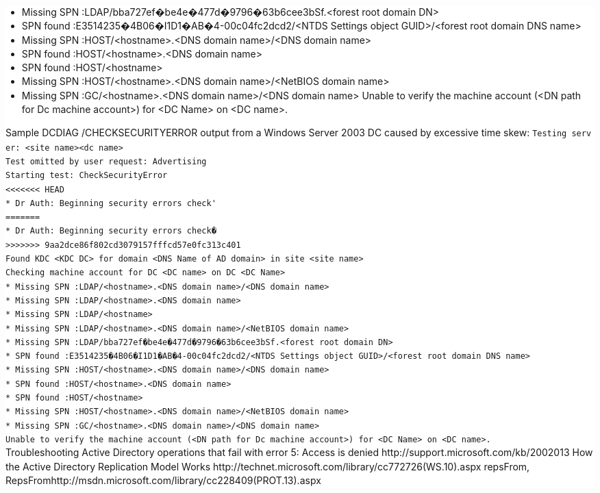 * Missing SPN :LDAP/bba727ef�be4e�477d�9796�63b6cee3bSf.&lt;forest root domain DN&gt;
* SPN found :E3514235�4B06�I1D1�AB�4-00c04fc2dcd2/&lt;NTDS Settings object GUID&gt;/&lt;forest root domain DNS name&gt;
* Missing SPN :HOST/&lt;hostname&gt;.&lt;DNS domain name&gt;/&lt;DNS domain name&gt;
* SPN found :HOST/&lt;hostname&gt;.&lt;DNS domain name&gt;
* SPN found :HOST/&lt;hostname&gt;
* Missing SPN :HOST/&lt;hostname&gt;.&lt;DNS domain name&gt;/&lt;NetBIOS domain name&gt;
* Missing SPN :GC/&lt;hostname&gt;.&lt;DNS domain name&gt;/&lt;DNS domain name&gt;
Unable to verify the machine account (&lt;DN path for Dc machine account&gt;) for &lt;DC Name&gt; on &lt;DC name&gt;.
</code>
      <para>Sample DCDIAG /CHECKSECURITYERROR output from a Windows Server 2003 DC caused by excessive time skew:</para>
      <code>Testing server: &lt;site name&gt;&lt;dc name&gt;
Test omitted by user request: Advertising
Starting test: CheckSecurityError
<<<<<<< HEAD
* Dr Auth: Beginning security errors check'
=======
* Dr Auth: Beginning security errors check�
>>>>>>> 9aa2dce86f802cd3079157fffcd57e0fc313c401
Found KDC &lt;KDC DC&gt; for domain &lt;DNS Name of AD domain&gt; in site &lt;site name&gt;
Checking machine account for DC &lt;DC name&gt; on DC &lt;DC Name&gt;
* Missing SPN :LDAP/&lt;hostname&gt;.&lt;DNS domain name&gt;/&lt;DNS domain name&gt;
* Missing SPN :LDAP/&lt;hostname&gt;.&lt;DNS domain name&gt;
* Missing SPN :LDAP/&lt;hostname&gt;
* Missing SPN :LDAP/&lt;hostname&gt;.&lt;DNS domain name&gt;/&lt;NetBIOS domain name&gt;
* Missing SPN :LDAP/bba727ef�be4e�477d�9796�63b6cee3bSf.&lt;forest root domain DN&gt;
* SPN found :E3514235�4B06�I1D1�AB�4-00c04fc2dcd2/&lt;NTDS Settings object GUID&gt;/&lt;forest root domain DNS name&gt;
* Missing SPN :HOST/&lt;hostname&gt;.&lt;DNS domain name&gt;/&lt;DNS domain name&gt;
* SPN found :HOST/&lt;hostname&gt;.&lt;DNS domain name&gt;
* SPN found :HOST/&lt;hostname&gt;
* Missing SPN :HOST/&lt;hostname&gt;.&lt;DNS domain name&gt;/&lt;NetBIOS domain name&gt;
* Missing SPN :GC/&lt;hostname&gt;.&lt;DNS domain name&gt;/&lt;DNS domain name&gt;
Unable to verify the machine account (&lt;DN path for Dc machine account&gt;) for &lt;DC Name&gt; on &lt;DC name&gt;.
</code>
    </content>
  </section>
  <relatedTopics>
    <externalLink>
      <linkText>Troubleshooting Active Directory operations that fail with error 5: Access is denied</linkText>
      <linkUri>http://support.microsoft.com/kb/2002013</linkUri>
    </externalLink>
    <externalLink>
      <linkText>How the Active Directory Replication Model Works</linkText>
      <linkUri>http://technet.microsoft.com/library/cc772726(WS.10).aspx</linkUri>
    </externalLink>
<externalLink><linkText>repsFrom, RepsFrom</linkText><linkUri>http://msdn.microsoft.com/library/cc228409(PROT.13).aspx</linkUri></externalLink></relatedTopics>
</developerConceptualDocument>


